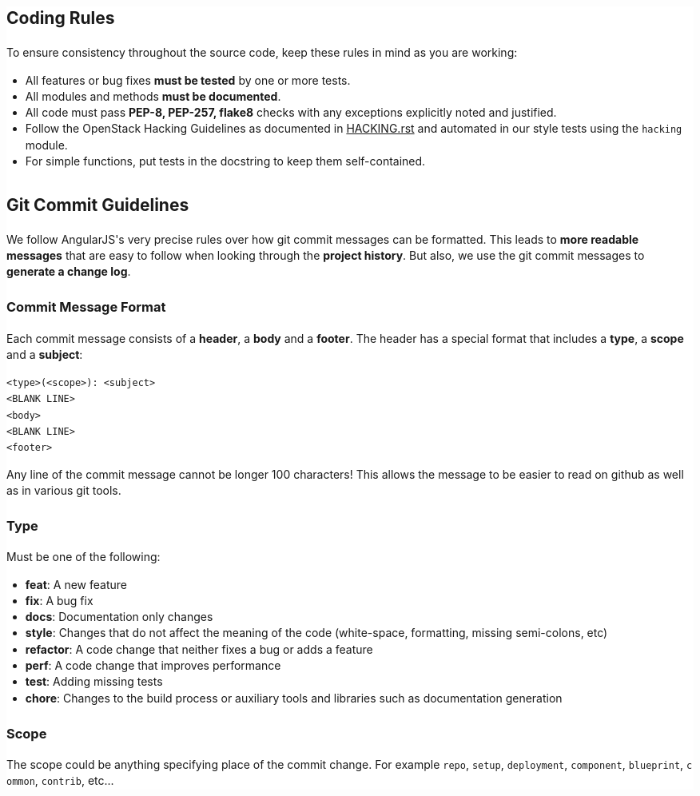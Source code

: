 ## <a name="rules"></a> Coding Rules
To ensure consistency throughout the source code, keep these rules in mind as you are working:

* All features or bug fixes **must be tested** by one or more tests.
* All modules and methods **must be documented**.
* All code must pass **PEP-8, PEP-257, flake8** checks with any exceptions explicitly noted and justified.
* Follow the OpenStack Hacking Guidelines as documented in [HACKING.rst][hacking] and automated in our style tests using the `hacking` module.
* For simple functions, put tests in the docstring to keep them self-contained.

## <a name="commit"></a> Git Commit Guidelines

We follow AngularJS's very precise rules over how git commit messages can be formatted.  This leads to **more
readable messages** that are easy to follow when looking through the **project history**.  But also,
we use the git commit messages to **generate a change log**.

### Commit Message Format
Each commit message consists of a **header**, a **body** and a **footer**.  The header has a special
format that includes a **type**, a **scope** and a **subject**:

```
<type>(<scope>): <subject>
<BLANK LINE>
<body>
<BLANK LINE>
<footer>
```

Any line of the commit message cannot be longer 100 characters! This allows the message to be easier
to read on github as well as in various git tools.

### Type
Must be one of the following:

* **feat**: A new feature
* **fix**: A bug fix
* **docs**: Documentation only changes
* **style**: Changes that do not affect the meaning of the code (white-space, formatting, missing
  semi-colons, etc)
* **refactor**: A code change that neither fixes a bug or adds a feature
* **perf**: A code change that improves performance
* **test**: Adding missing tests
* **chore**: Changes to the build process or auxiliary tools and libraries such as documentation
  generation

### Scope
The scope could be anything specifying place of the commit change. For example `repo`,
`setup`, `deployment`, `component`, `blueprint`, `common`, `contrib`, etc...


[github]: https://github.com/checkmate/simpl
[commit-message-format]: https://docs.google.com/document/d/1QrDFcIiPjSLDn3EL15IJygNPiHORgU1_OOAqWjiDU5Y/edit#
[hacking]: HACKING.rst
